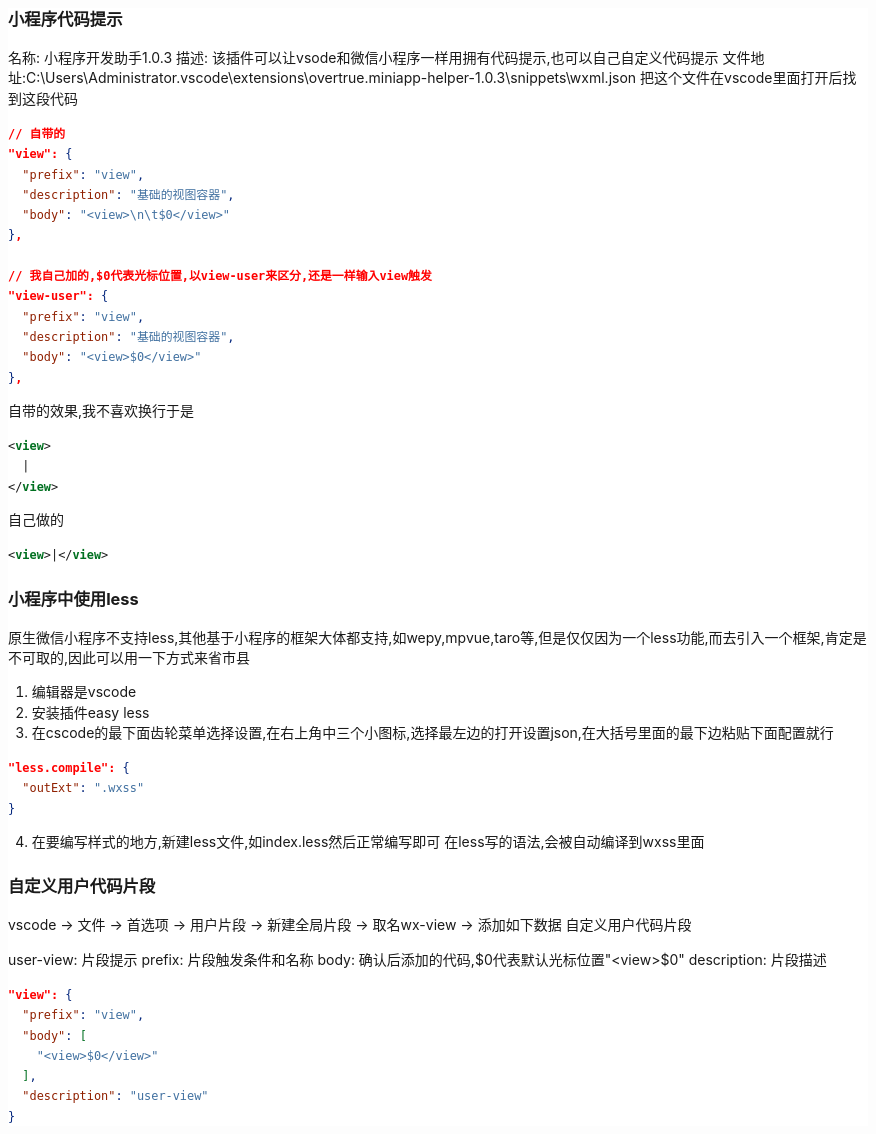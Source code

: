 ### 小程序代码提示
名称: 小程序开发助手1.0.3
描述: 该插件可以让vsode和微信小程序一样用拥有代码提示,也可以自己自定义代码提示
文件地址:C:\Users\Administrator\.vscode\extensions\overtrue.miniapp-helper-1.0.3\snippets\wxml.json
把这个文件在vscode里面打开后找到这段代码
```json
// 自带的
"view": {
  "prefix": "view",
  "description": "基础的视图容器",
  "body": "<view>\n\t$0</view>"
},

// 我自己加的,$0代表光标位置,以view-user来区分,还是一样输入view触发
"view-user": {
  "prefix": "view",
  "description": "基础的视图容器",
  "body": "<view>$0</view>"
},
```

自带的效果,我不喜欢换行于是
```xml
<view>
  |
</view>
```

自己做的
```xml
<view>|</view>
```

### 小程序中使用less
原生微信小程序不支持less,其他基于小程序的框架大体都支持,如wepy,mpvue,taro等,但是仅仅因为一个less功能,而去引入一个框架,肯定是不可取的,因此可以用一下方式来省市县
1. 编辑器是vscode
2. 安装插件easy less
3. 在cscode的最下面齿轮菜单选择设置,在右上角中三个小图标,选择最左边的打开设置json,在大括号里面的最下边粘贴下面配置就行
```json
"less.compile": {
  "outExt": ".wxss"
}
```
4. 在要编写样式的地方,新建less文件,如index.less然后正常编写即可
在less写的语法,会被自动编译到wxss里面

### 自定义用户代码片段
vscode -> 文件 -> 首选项 -> 用户片段 -> 新建全局片段 -> 取名wx-view -> 添加如下数据
自定义用户代码片段

user-view: 片段提示
prefix: 片段触发条件和名称
body: 确认后添加的代码,$0代表默认光标位置"<view>$0</view>"
description: 片段描述
```json
"view": { 
  "prefix": "view", 
  "body": [ 
    "<view>$0</view>"
  ],
  "description": "user-view"
}
```
